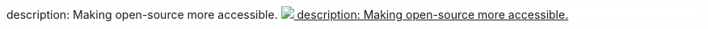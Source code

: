 description: Making open-source more accessible.
                      <a href="https://clinician.workdojos.com">
                        <img src="/uploads/randomdojo.png" class="columnImage" />
                    </td>
            </table>
        </td>
description: Making open-source more accessible.
    </tr>
</table>